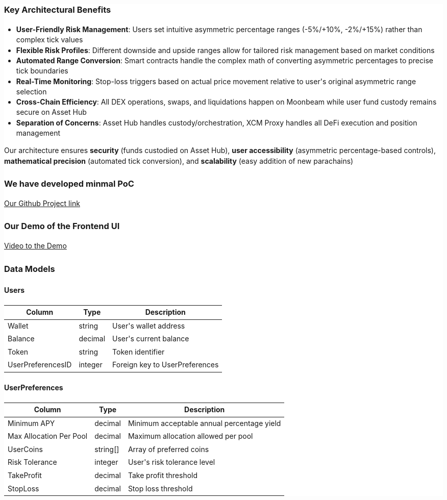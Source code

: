 ### Key Architectural Benefits

- **User-Friendly Risk Management**: Users set intuitive asymmetric percentage ranges (-5%/+10%, -2%/+15%) rather than complex tick values  
- **Flexible Risk Profiles**: Different downside and upside ranges allow for tailored risk management based on market conditions
- **Automated Range Conversion**: Smart contracts handle the complex math of converting asymmetric percentages to precise tick boundaries
- **Real-Time Monitoring**: Stop-loss triggers based on actual price movement relative to user's original asymmetric range selection
- **Cross-Chain Efficiency**: All DEX operations, swaps, and liquidations happen on Moonbeam while user fund custody remains secure on Asset Hub
- **Separation of Concerns**: Asset Hub handles custody/orchestration, XCM Proxy handles all DeFi execution and position management

Our architecture ensures **security** (funds custodied on Asset Hub), **user accessibility** (asymmetric percentage-based controls), **mathematical precision** (automated tick conversion), and **scalability** (easy addition of new parachains)

### We have developed minmal PoC
  [Our Github Project link](https://github.com/gabikreal1/LiquiDOT)
### Our Demo of the Frontend UI 
  [Video to the Demo](https://www.youtube.com/watch?v=9bX0Up0pLww&feature=youtu.be)


### Data Models

#### Users
| Column | Type | Description |
|--------|------|-------------|
| Wallet | string | User's wallet address |
| Balance | decimal | User's current balance |
| Token | string | Token identifier |
| UserPreferencesID | integer | Foreign key to UserPreferences |

#### UserPreferences
| Column | Type | Description |
|--------|------|-------------|
| Minimum APY | decimal | Minimum acceptable annual percentage yield |
| Max Allocation Per Pool | decimal | Maximum allocation allowed per pool |
| UserCoins | string[] | Array of preferred coins |
| Risk Tolerance | integer | User's risk tolerance level |
| TakeProfit | decimal | Take profit threshold |
| StopLoss | decimal | Stop loss threshold |
